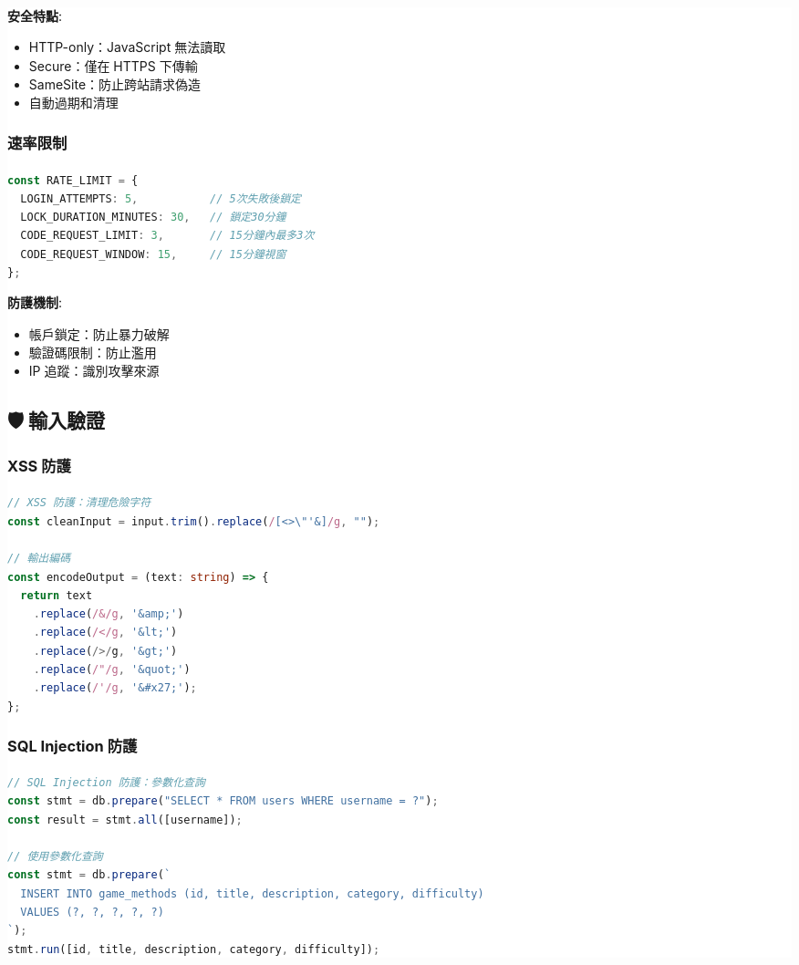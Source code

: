 **安全特點**:
- HTTP-only：JavaScript 無法讀取
- Secure：僅在 HTTPS 下傳輸
- SameSite：防止跨站請求偽造
- 自動過期和清理

### 速率限制

```typescript
const RATE_LIMIT = {
  LOGIN_ATTEMPTS: 5,           // 5次失敗後鎖定
  LOCK_DURATION_MINUTES: 30,   // 鎖定30分鐘
  CODE_REQUEST_LIMIT: 3,       // 15分鐘內最多3次
  CODE_REQUEST_WINDOW: 15,     // 15分鐘視窗
};
```

**防護機制**:
- 帳戶鎖定：防止暴力破解
- 驗證碼限制：防止濫用
- IP 追蹤：識別攻擊來源

## 🛡️ 輸入驗證

### XSS 防護

```typescript
// XSS 防護：清理危險字符
const cleanInput = input.trim().replace(/[<>\"'&]/g, "");

// 輸出編碼
const encodeOutput = (text: string) => {
  return text
    .replace(/&/g, '&amp;')
    .replace(/</g, '&lt;')
    .replace(/>/g, '&gt;')
    .replace(/"/g, '&quot;')
    .replace(/'/g, '&#x27;');
};
```

### SQL Injection 防護

```typescript
// SQL Injection 防護：參數化查詢
const stmt = db.prepare("SELECT * FROM users WHERE username = ?");
const result = stmt.all([username]);

// 使用參數化查詢
const stmt = db.prepare(`
  INSERT INTO game_methods (id, title, description, category, difficulty)
  VALUES (?, ?, ?, ?, ?)
`);
stmt.run([id, title, description, category, difficulty]);
```

